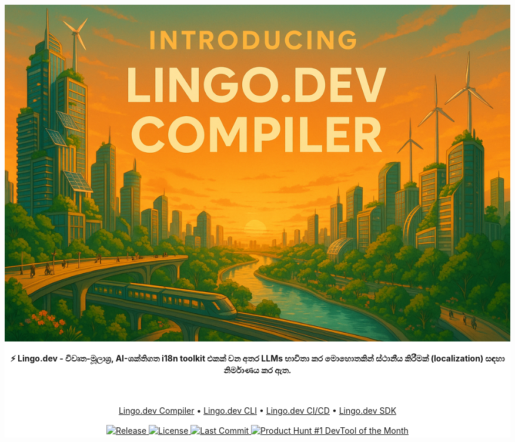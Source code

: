 <p align="center">
  <a href="https://lingo.dev">
    <img src="https://raw.githubusercontent.com/lingodotdev/lingo.dev/main/content/banner.compiler.png" width="100%" alt="Lingo.dev" />
  </a>
</p>

<p align="center">
  <strong>⚡ Lingo.dev - විවෘත-මූලාශ්‍ර, AI-ශක්තිගත i18n toolkit එකක් වන අතර LLMs භාවිතා කර මොහොතකින් ස්ථානීය කිරීමක් (localization) සඳහා නිර්මාණය කර ඇත.</strong>
</p>

<br />

<p align="center">
  <a href="https://lingo.dev/compiler">Lingo.dev Compiler</a> •
  <a href="https://lingo.dev/cli">Lingo.dev CLI</a> •
  <a href="https://lingo.dev/ci">Lingo.dev CI/CD</a> •
  <a href="https://lingo.dev/sdk">Lingo.dev SDK</a>
</p>

<p align="center">
  <a href="https://github.com/lingodotdev/lingo.dev/actions/workflows/release.yml">
    <img src="https://github.com/lingodotdev/lingo.dev/actions/workflows/release.yml/badge.svg" alt="Release" />
  </a>
  <a href="https://github.com/lingodotdev/lingo.dev/blob/main/LICENSE.md">
    <img src="https://img.shields.io/github/license/lingodotdev/lingo.dev" alt="License" />
  </a>
  <a href="https://github.com/lingodotdev/lingo.dev/commits/main">
    <img src="https://img.shields.io/github/last-commit/lingodotdev/lingo.dev" alt="Last Commit" />
  </a>
  <a href="https://lingo.dev/en">
    <img src="https://img.shields.io/badge/Product%20Hunt-%231%20DevTool%20of%20the%20Month-orange?logo=producthunt&style=flat-square" alt="Product Hunt #1 DevTool of the Month" />
  </a>
  <a href="https://lingo.dev/en">